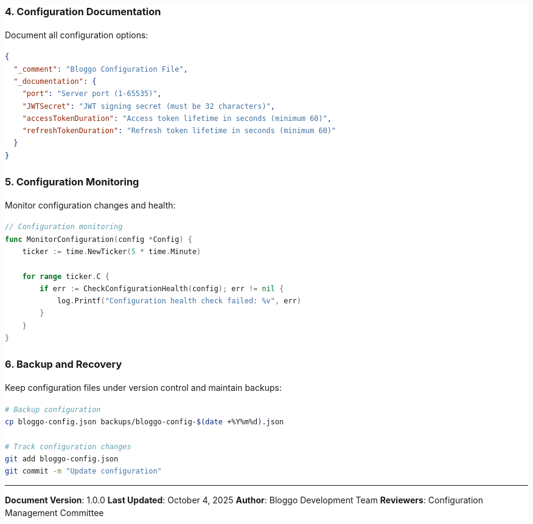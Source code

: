 ### 4. Configuration Documentation

Document all configuration options:

```json
{
  "_comment": "Bloggo Configuration File",
  "_documentation": {
    "port": "Server port (1-65535)",
    "JWTSecret": "JWT signing secret (must be 32 characters)",
    "accessTokenDuration": "Access token lifetime in seconds (minimum 60)",
    "refreshTokenDuration": "Refresh token lifetime in seconds (minimum 60)"
  }
}
```

### 5. Configuration Monitoring

Monitor configuration changes and health:

```go
// Configuration monitoring
func MonitorConfiguration(config *Config) {
    ticker := time.NewTicker(5 * time.Minute)

    for range ticker.C {
        if err := CheckConfigurationHealth(config); err != nil {
            log.Printf("Configuration health check failed: %v", err)
        }
    }
}
```

### 6. Backup and Recovery

Keep configuration files under version control and maintain backups:

```bash
# Backup configuration
cp bloggo-config.json backups/bloggo-config-$(date +%Y%m%d).json

# Track configuration changes
git add bloggo-config.json
git commit -m "Update configuration"
```

---

**Document Version**: 1.0.0
**Last Updated**: October 4, 2025
**Author**: Bloggo Development Team
**Reviewers**: Configuration Management Committee